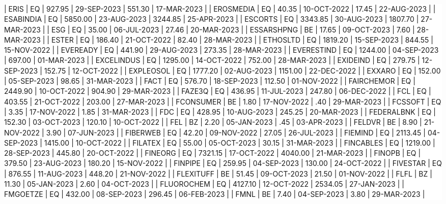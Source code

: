| ERIS | EQ | 927.95 | 29-SEP-2023 | 551.30 | 17-MAR-2023 |
| EROSMEDIA | EQ | 40.35 | 10-OCT-2022 | 17.45 | 22-AUG-2023 |
| ESABINDIA | EQ | 5850.00 | 23-AUG-2023 | 3244.85 | 25-APR-2023 |
| ESCORTS | EQ | 3343.85 | 30-AUG-2023 | 1807.70 | 27-MAR-2023 |
| ESG | EQ | 35.00 | 06-JUL-2023 | 27.46 | 20-MAR-2023 |
| ESSARSHPNG | BE | 17.65 | 09-OCT-2023 | 7.60 | 28-MAR-2023 |
| ESTER | EQ | 186.40 | 21-OCT-2022 | 82.40 | 28-MAR-2023 |
| ETHOSLTD | EQ | 1819.20 | 15-SEP-2023 | 844.55 | 15-NOV-2022 |
| EVEREADY | EQ | 441.90 | 29-AUG-2023 | 273.35 | 28-MAR-2023 |
| EVERESTIND | EQ | 1244.00 | 04-SEP-2023 | 697.00 | 01-MAR-2023 |
| EXCELINDUS | EQ | 1295.00 | 14-OCT-2022 | 752.00 | 28-MAR-2023 |
| EXIDEIND | EQ | 279.75 | 12-SEP-2023 | 152.75 | 12-OCT-2022 |
| EXPLEOSOL | EQ | 1777.20 | 02-AUG-2023 | 1151.00 | 22-DEC-2022 |
| EXXARO | EQ | 152.00 | 05-SEP-2023 | 98.65 | 31-MAR-2023 |
| FACT | EQ | 576.70 | 18-SEP-2023 | 112.50 | 01-NOV-2022 |
| FAIRCHEMOR | EQ | 2449.90 | 10-OCT-2022 | 904.90 | 29-MAR-2023 |
| FAZE3Q | EQ | 436.95 | 11-JUL-2023 | 247.80 | 06-DEC-2022 |
| FCL | EQ | 403.55 | 21-OCT-2022 | 203.00 | 27-MAR-2023 |
| FCONSUMER | BE | 1.80 | 17-NOV-2022 | .40 | 29-MAR-2023 |
| FCSSOFT | EQ | 3.35 | 17-NOV-2022 | 1.85 | 31-MAR-2023 |
| FDC | EQ | 428.95 | 10-AUG-2023 | 245.25 | 20-MAR-2023 |
| FEDERALBNK | EQ | 152.30 | 03-OCT-2023 | 120.10 | 10-OCT-2022 |
| FEL | BZ | 2.20 | 05-JAN-2023 | .45 | 03-APR-2023 |
| FELDVR | BE | 8.90 | 21-NOV-2022 | 3.90 | 07-JUN-2023 |
| FIBERWEB | EQ | 42.20 | 09-NOV-2022 | 27.05 | 26-JUL-2023 |
| FIEMIND | EQ | 2113.45 | 04-SEP-2023 | 1415.00 | 10-OCT-2022 |
| FILATEX | EQ | 55.00 | 05-OCT-2023 | 30.15 | 31-MAR-2023 |
| FINCABLES | EQ | 1219.00 | 28-SEP-2023 | 445.80 | 20-OCT-2022 |
| FINEORG | EQ | 7321.15 | 17-OCT-2022 | 4040.00 | 21-MAR-2023 |
| FINOPB | EQ | 379.50 | 23-AUG-2023 | 180.20 | 15-NOV-2022 |
| FINPIPE | EQ | 259.95 | 04-SEP-2023 | 130.00 | 24-OCT-2022 |
| FIVESTAR | EQ | 876.55 | 11-AUG-2023 | 448.20 | 21-NOV-2022 |
| FLEXITUFF | BE | 51.45 | 09-OCT-2023 | 21.50 | 01-NOV-2022 |
| FLFL | BZ | 11.30 | 05-JAN-2023 | 2.60 | 04-OCT-2023 |
| FLUOROCHEM | EQ | 4127.10 | 12-OCT-2022 | 2534.05 | 27-JAN-2023 |
| FMGOETZE | EQ | 432.00 | 08-SEP-2023 | 296.45 | 06-FEB-2023 |
| FMNL | BE | 7.40 | 04-SEP-2023 | 3.80 | 29-MAR-2023 |